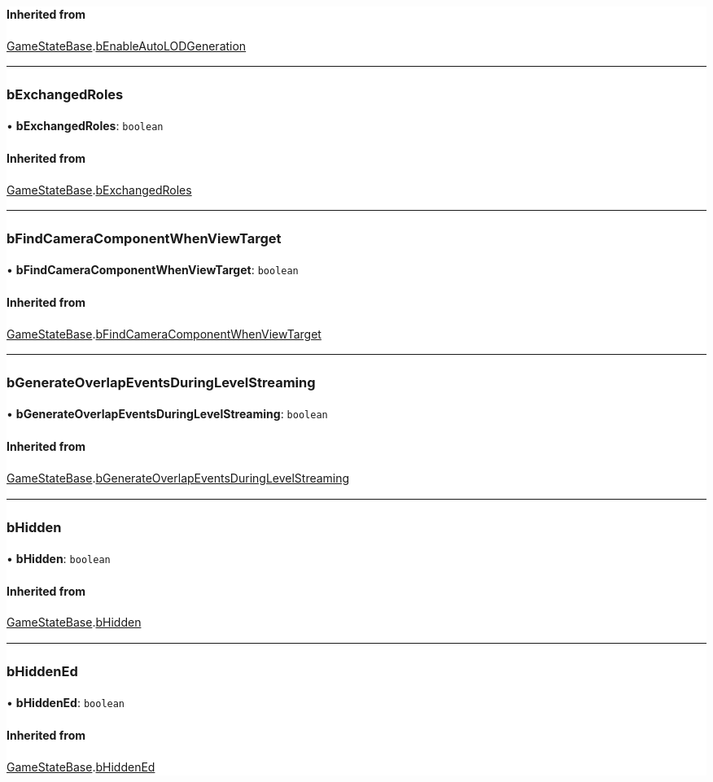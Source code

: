 #### Inherited from

[GameStateBase](ue_ue.GameStateBase.md).[bEnableAutoLODGeneration](ue_ue.GameStateBase.md#benableautolodgeneration)

___

### bExchangedRoles

• **bExchangedRoles**: `boolean`

#### Inherited from

[GameStateBase](ue_ue.GameStateBase.md).[bExchangedRoles](ue_ue.GameStateBase.md#bexchangedroles)

___

### bFindCameraComponentWhenViewTarget

• **bFindCameraComponentWhenViewTarget**: `boolean`

#### Inherited from

[GameStateBase](ue_ue.GameStateBase.md).[bFindCameraComponentWhenViewTarget](ue_ue.GameStateBase.md#bfindcameracomponentwhenviewtarget)

___

### bGenerateOverlapEventsDuringLevelStreaming

• **bGenerateOverlapEventsDuringLevelStreaming**: `boolean`

#### Inherited from

[GameStateBase](ue_ue.GameStateBase.md).[bGenerateOverlapEventsDuringLevelStreaming](ue_ue.GameStateBase.md#bgenerateoverlapeventsduringlevelstreaming)

___

### bHidden

• **bHidden**: `boolean`

#### Inherited from

[GameStateBase](ue_ue.GameStateBase.md).[bHidden](ue_ue.GameStateBase.md#bhidden)

___

### bHiddenEd

• **bHiddenEd**: `boolean`

#### Inherited from

[GameStateBase](ue_ue.GameStateBase.md).[bHiddenEd](ue_ue.GameStateBase.md#bhiddened)
